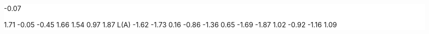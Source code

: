 -0.07
</td>
<td style="text-align:right;">
1.71
</td>
<td style="text-align:right;">
-0.05
</td>
<td style="text-align:right;">
-0.45
</td>
<td style="text-align:right;">
1.66
</td>
<td style="text-align:right;">
1.54
</td>
<td style="text-align:right;">
0.97
</td>
<td style="text-align:right;">
1.87
</td>
</tr>
<tr>
<td style="text-align:left;">
L(A)
</td>
<td style="text-align:right;">
-1.62
</td>
<td style="text-align:right;">
-1.73
</td>
<td style="text-align:right;">
0.16
</td>
<td style="text-align:right;">
-0.86
</td>
<td style="text-align:right;">
-1.36
</td>
<td style="text-align:right;">
0.65
</td>
<td style="text-align:right;">
-1.69
</td>
<td style="text-align:right;">
-1.87
</td>
<td style="text-align:right;">
1.02
</td>
<td style="text-align:right;">
-0.92
</td>
<td style="text-align:right;">
-1.16
</td>
<td style="text-align:right;">
1.09
</td>